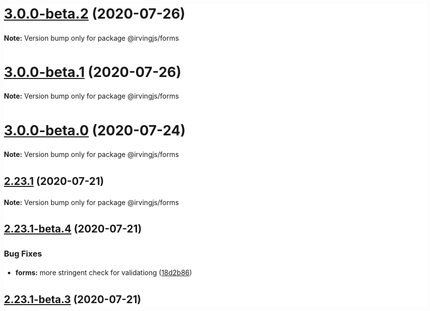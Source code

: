 



# [3.0.0-beta.2](https://github.com/alleyinteractive/irving/packages/forms/compare/v3.0.0-beta.1...v3.0.0-beta.2) (2020-07-26)

**Note:** Version bump only for package @irvingjs/forms





# [3.0.0-beta.1](https://github.com/alleyinteractive/irving/packages/forms/compare/v3.0.0-beta.0...v3.0.0-beta.1) (2020-07-26)

**Note:** Version bump only for package @irvingjs/forms





# [3.0.0-beta.0](https://github.com/alleyinteractive/irving/packages/forms/compare/v2.23.1...v3.0.0-beta.0) (2020-07-24)

**Note:** Version bump only for package @irvingjs/forms





## [2.23.1](https://github.com/alleyinteractive/irving/packages/forms/compare/v2.23.1-beta.4...v2.23.1) (2020-07-21)

**Note:** Version bump only for package @irvingjs/forms





## [2.23.1-beta.4](https://github.com/alleyinteractive/irving/packages/forms/compare/v2.23.1-beta.3...v2.23.1-beta.4) (2020-07-21)


### Bug Fixes

* **forms:** more stringent check for validationg ([18d2b86](https://github.com/alleyinteractive/irving/packages/forms/commit/18d2b861df7609b8e13ee75f25dae9442210abd9))





## [2.23.1-beta.3](https://github.com/alleyinteractive/irving/packages/forms/compare/v2.23.1-beta.2...v2.23.1-beta.3) (2020-07-21)
